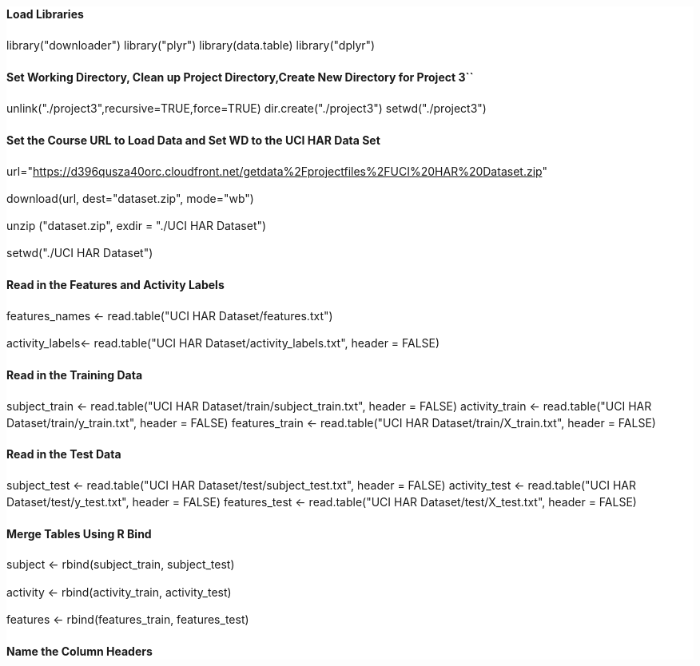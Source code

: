 
#### Load Libraries

library("downloader")
library("plyr")
library(data.table)
library("dplyr")



#### Set Working Directory, Clean up Project Directory,Create New Directory for Project 3``

unlink("./project3",recursive=TRUE,force=TRUE)
dir.create("./project3")
setwd("./project3")

####  Set the Course URL to Load Data and Set WD to the UCI HAR Data Set

url="https://d396qusza40orc.cloudfront.net/getdata%2Fprojectfiles%2FUCI%20HAR%20Dataset.zip"

download(url, dest="dataset.zip", mode="wb") 

unzip ("dataset.zip", exdir = "./UCI HAR Dataset")

setwd("./UCI HAR Dataset")



#### Read in the Features and  Activity Labels

features_names <- read.table("UCI HAR Dataset/features.txt")

activity_labels<- read.table("UCI HAR Dataset/activity_labels.txt", header = FALSE)


####  Read in the Training Data

subject_train <- read.table("UCI HAR Dataset/train/subject_train.txt", header = FALSE)
activity_train <- read.table("UCI HAR Dataset/train/y_train.txt", header = FALSE)
features_train <- read.table("UCI HAR Dataset/train/X_train.txt", header = FALSE)


####  Read in the Test Data

subject_test <- read.table("UCI HAR Dataset/test/subject_test.txt", header = FALSE)
activity_test <- read.table("UCI HAR Dataset/test/y_test.txt", header = FALSE)
features_test <- read.table("UCI HAR Dataset/test/X_test.txt", header = FALSE)


####  Merge Tables Using R Bind

subject <- rbind(subject_train, subject_test)

activity <- rbind(activity_train, activity_test)

features <- rbind(features_train, features_test)



####  Name the Column Headers
